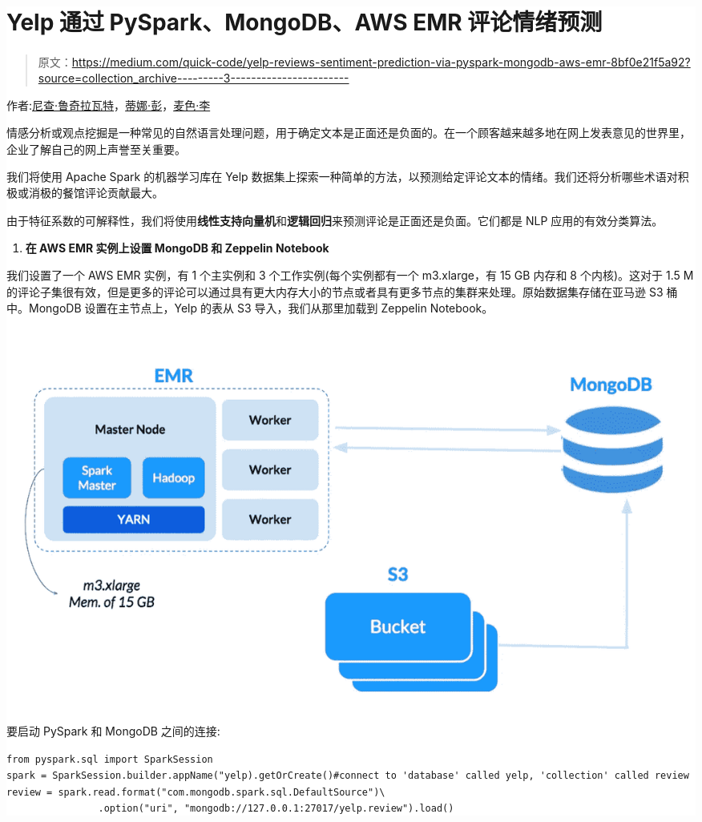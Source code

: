 # Yelp 通过 PySpark、MongoDB、AWS EMR 评论情绪预测

> 原文：<https://medium.com/quick-code/yelp-reviews-sentiment-prediction-via-pyspark-mongodb-aws-emr-8bf0e21f5a92?source=collection_archive---------3----------------------->

作者:[尼查·鲁奇拉瓦特](https://medium.com/u/f8ecd6cdacf9?source=post_page-----8bf0e21f5a92--------------------------------)，[蒂娜·彭](https://medium.com/u/f9b481f9624?source=post_page-----8bf0e21f5a92--------------------------------)，[麦色·李](https://medium.com/u/13c0d3a0ad3?source=post_page-----8bf0e21f5a92--------------------------------)

情感分析或观点挖掘是一种常见的自然语言处理问题，用于确定文本是正面还是负面的。在一个顾客越来越多地在网上发表意见的世界里，企业了解自己的网上声誉至关重要。

我们将使用 Apache Spark 的机器学习库在 Yelp 数据集上探索一种简单的方法，以预测给定评论文本的情绪。我们还将分析哪些术语对积极或消极的餐馆评论贡献最大。

由于特征系数的可解释性，我们将使用**线性支持向量机**和**逻辑回归**来预测评论是正面还是负面。它们都是 NLP 应用的有效分类算法。

1.  **在 AWS EMR 实例上设置 MongoDB 和 Zeppelin Notebook**

我们设置了一个 AWS EMR 实例，有 1 个主实例和 3 个工作实例(每个实例都有一个 m3.xlarge，有 15 GB 内存和 8 个内核)。这对于 1.5 M 的评论子集很有效，但是更多的评论可以通过具有更大内存大小的节点或者具有更多节点的集群来处理。原始数据集存储在亚马逊 S3 桶中。MongoDB 设置在主节点上，Yelp 的表从 S3 导入，我们从那里加载到 Zeppelin Notebook。

![](img/edb5be498f5ca9779e665c04dff0482a.png)

要启动 PySpark 和 MongoDB 之间的连接:

```
from pyspark.sql import SparkSession
spark = SparkSession.builder.appName("yelp).getOrCreate()#connect to 'database' called yelp, 'collection' called review
review = spark.read.format("com.mongodb.spark.sql.DefaultSource")\
                .option("uri", "mongodb://127.0.0.1:27017/yelp.review").load()
```
